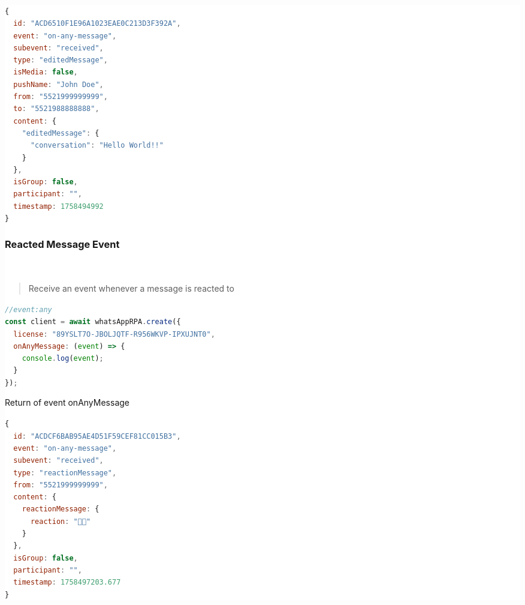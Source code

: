 ```javascript
{
  id: "ACD6510F1E96A1023EAE0C213D3F392A",
  event: "on-any-message",
  subevent: "received",
  type: "editedMessage",
  isMedia: false,
  pushName: "John Doe",
  from: "5521999999999",
  to: "5521988888888",
  content: {
    "editedMessage": {
      "conversation": "Hello World!!"
    }
  },
  isGroup: false,
  participant: "",
  timestamp: 1758494992
}
```

### **Reacted Message Event**
<br>

> Receive an event whenever a message is reacted to

```javascript
//event:any
const client = await whatsAppRPA.create({
  license: "89YSLT7O-JBOLJQTF-R956WKVP-IPXUJNT0",
  onAnyMessage: (event) => {
    console.log(event);
  }
});
```
Return of event onAnyMessage

```javascript
{
  id: "ACDCF6BAB95AE4D51F59CEF81CC015B3",
  event: "on-any-message",
  subevent: "received",
  type: "reactionMessage",
  from: "5521999999999",
  content: {
    reactionMessage: {
      reaction: "👍🏻"
    }
  },
  isGroup: false,
  participant: "",
  timestamp: 1758497203.677
}
```